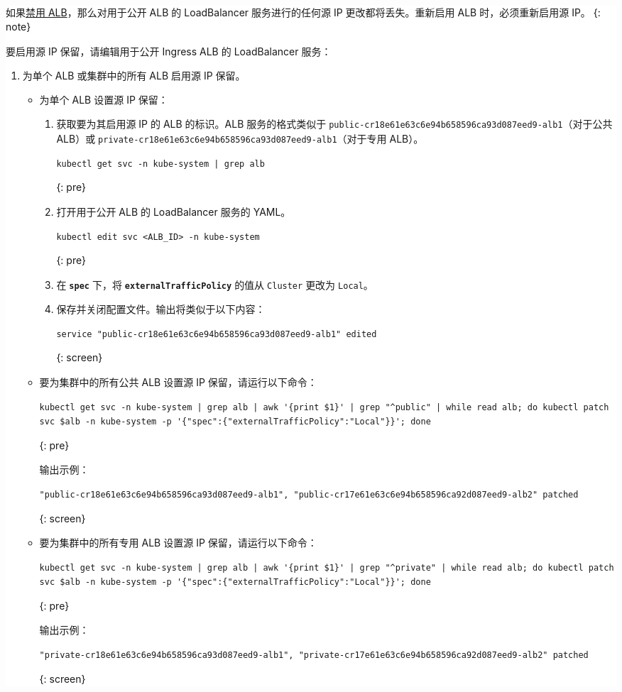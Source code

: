 如果[禁用 ALB](/docs/containers?topic=containers-cli-plugin-kubernetes-service-cli#cs_alb_configure)，那么对用于公开 ALB 的 LoadBalancer 服务进行的任何源 IP 更改都将丢失。重新启用 ALB 时，必须重新启用源 IP。
{: note}

要启用源 IP 保留，请编辑用于公开 Ingress ALB 的 LoadBalancer 服务：

1. 为单个 ALB 或集群中的所有 ALB 启用源 IP 保留。
    * 为单个 ALB 设置源 IP 保留：
        1. 获取要为其启用源 IP 的 ALB 的标识。ALB 服务的格式类似于 `public-cr18e61e63c6e94b658596ca93d087eed9-alb1`（对于公共 ALB）或 `private-cr18e61e63c6e94b658596ca93d087eed9-alb1`（对于专用 ALB）。
            ```
            kubectl get svc -n kube-system | grep alb
            ```
            {: pre}

        2. 打开用于公开 ALB 的 LoadBalancer 服务的 YAML。
            ```
            kubectl edit svc <ALB_ID> -n kube-system
            ```
            {: pre}

        3. 在 **`spec`** 下，将 **`externalTrafficPolicy`** 的值从 `Cluster` 更改为 `Local`。

        4. 保存并关闭配置文件。输出将类似于以下内容：

            ```
            service "public-cr18e61e63c6e94b658596ca93d087eed9-alb1" edited
            ```
            {: screen}
    * 要为集群中的所有公共 ALB 设置源 IP 保留，请运行以下命令：
        ```
        kubectl get svc -n kube-system | grep alb | awk '{print $1}' | grep "^public" | while read alb; do kubectl patch svc $alb -n kube-system -p '{"spec":{"externalTrafficPolicy":"Local"}}'; done
        ```
        {: pre}

        输出示例：
        ```
        "public-cr18e61e63c6e94b658596ca93d087eed9-alb1", "public-cr17e61e63c6e94b658596ca92d087eed9-alb2" patched
        ```
        {: screen}

    * 要为集群中的所有专用 ALB 设置源 IP 保留，请运行以下命令：
        ```
        kubectl get svc -n kube-system | grep alb | awk '{print $1}' | grep "^private" | while read alb; do kubectl patch svc $alb -n kube-system -p '{"spec":{"externalTrafficPolicy":"Local"}}'; done
        ```
        {: pre}

        输出示例：
        ```
        "private-cr18e61e63c6e94b658596ca93d087eed9-alb1", "private-cr17e61e63c6e94b658596ca92d087eed9-alb2" patched
        ```
        {: screen}
